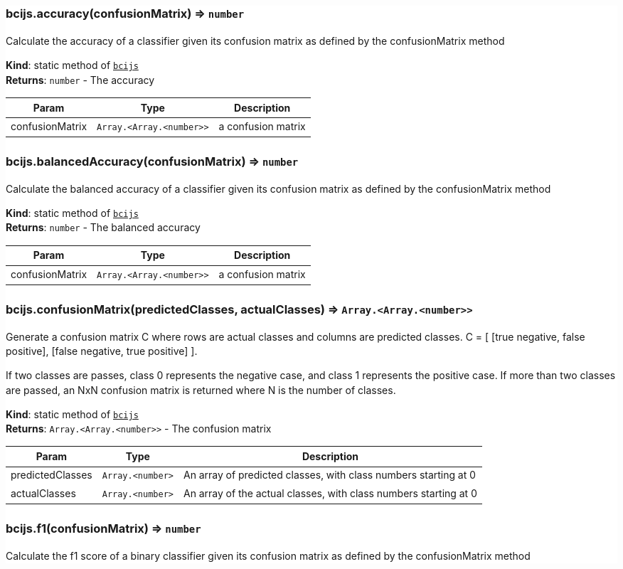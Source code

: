 <a name="module_bcijs.accuracy"></a>

### bcijs.accuracy(confusionMatrix) ⇒ <code>number</code>
Calculate the accuracy of a classifier given its confusion matrix as defined by the confusionMatrix method

**Kind**: static method of [<code>bcijs</code>](#module_bcijs)  
**Returns**: <code>number</code> - The accuracy  

| Param | Type | Description |
| --- | --- | --- |
| confusionMatrix | <code>Array.&lt;Array.&lt;number&gt;&gt;</code> | a confusion matrix |

<a name="module_bcijs.balancedAccuracy"></a>

### bcijs.balancedAccuracy(confusionMatrix) ⇒ <code>number</code>
Calculate the balanced accuracy of a classifier given its confusion matrix as defined by the confusionMatrix method

**Kind**: static method of [<code>bcijs</code>](#module_bcijs)  
**Returns**: <code>number</code> - The balanced accuracy  

| Param | Type | Description |
| --- | --- | --- |
| confusionMatrix | <code>Array.&lt;Array.&lt;number&gt;&gt;</code> | a confusion matrix |

<a name="module_bcijs.confusionMatrix"></a>

### bcijs.confusionMatrix(predictedClasses, actualClasses) ⇒ <code>Array.&lt;Array.&lt;number&gt;&gt;</code>
Generate a confusion matrix C where rows are actual classes and columns are predicted classes.
C = [
  [true negative, false positive],
  [false negative, true positive]
].

If two classes are passes, class 0 represents the negative case, and class 1 represents the positive case.
If more than two classes are passed, an NxN confusion matrix is returned where N is the number of classes.

**Kind**: static method of [<code>bcijs</code>](#module_bcijs)  
**Returns**: <code>Array.&lt;Array.&lt;number&gt;&gt;</code> - The confusion matrix  

| Param | Type | Description |
| --- | --- | --- |
| predictedClasses | <code>Array.&lt;number&gt;</code> | An array of predicted classes, with class numbers starting at 0 |
| actualClasses | <code>Array.&lt;number&gt;</code> | An array of the actual classes, with class numbers starting at 0 |

<a name="module_bcijs.f1"></a>

### bcijs.f1(confusionMatrix) ⇒ <code>number</code>
Calculate the f1 score of a binary classifier given its confusion matrix as defined by the confusionMatrix method
